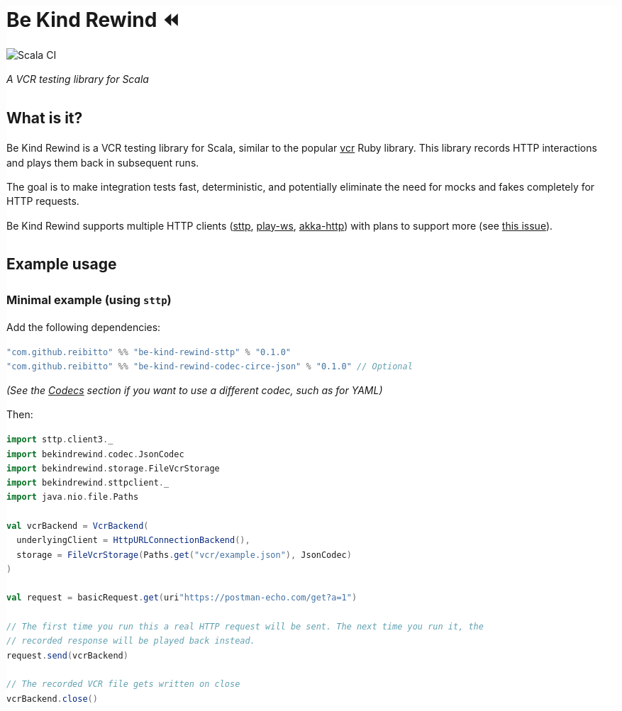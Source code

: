 # Be Kind Rewind ⏪

![Scala CI](https://github.com/reibitto/be-kind-rewind/actions/workflows/scala.yml/badge.svg)

*A VCR testing library for Scala*

## What is it?

Be Kind Rewind is a VCR testing library for Scala, similar to the popular [vcr](https://github.com/vcr/vcr) Ruby library. This library records HTTP interactions and plays them back in subsequent runs.

The goal is to make integration tests fast, deterministic, and potentially eliminate the need for mocks and fakes completely for HTTP requests.

Be Kind Rewind supports multiple HTTP clients ([sttp](https://sttp.softwaremill.com), [play-ws](https://github.com/playframework/play-ws), [akka-http](https://doc.akka.io/docs/akka-http/current/client-side/index.html)) with plans to support more (see [this issue](https://github.com/reibitto/be-kind-rewind/issues/4)).

## Example usage

### Minimal example (using `sttp`)

Add the following dependencies:

```scala
"com.github.reibitto" %% "be-kind-rewind-sttp" % "0.1.0"
"com.github.reibitto" %% "be-kind-rewind-codec-circe-json" % "0.1.0" // Optional
```

_(See the [Codecs](#codecs) section if you want to use a different codec, such as for YAML)_

Then:

```scala
import sttp.client3._
import bekindrewind.codec.JsonCodec
import bekindrewind.storage.FileVcrStorage
import bekindrewind.sttpclient._
import java.nio.file.Paths

val vcrBackend = VcrBackend(
  underlyingClient = HttpURLConnectionBackend(),
  storage = FileVcrStorage(Paths.get("vcr/example.json"), JsonCodec)
)

val request = basicRequest.get(uri"https://postman-echo.com/get?a=1")

// The first time you run this a real HTTP request will be sent. The next time you run it, the
// recorded response will be played back instead.
request.send(vcrBackend)

// The recorded VCR file gets written on close
vcrBackend.close()
```
